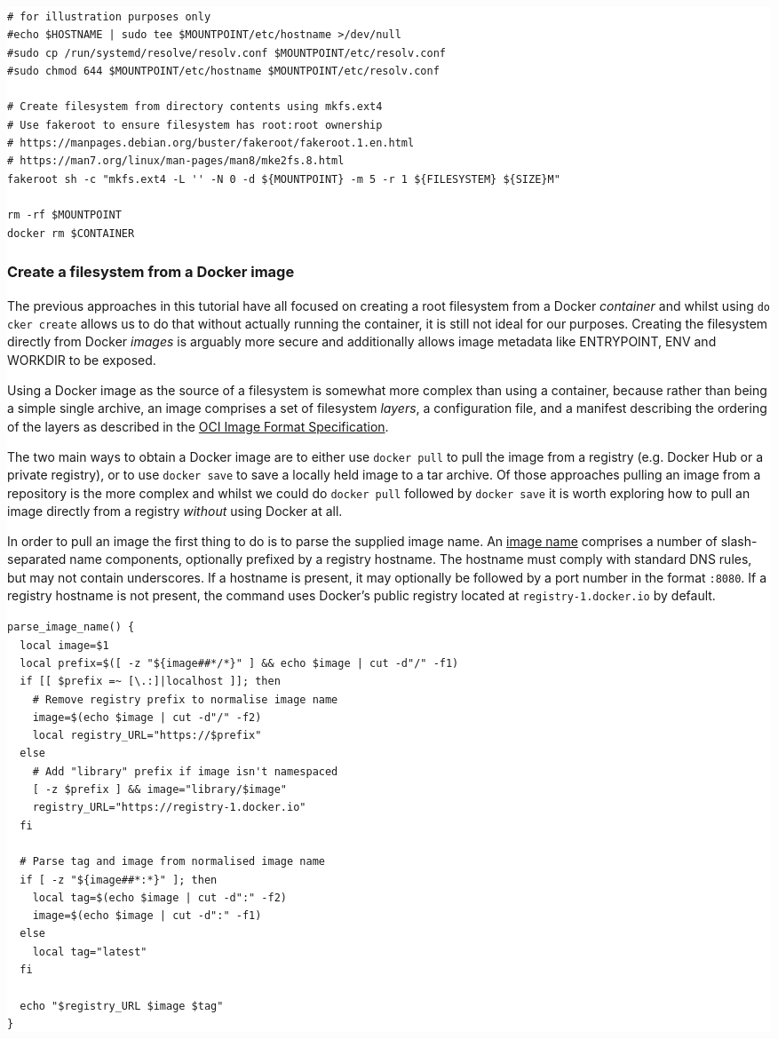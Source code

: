 ```
# for illustration purposes only
#echo $HOSTNAME | sudo tee $MOUNTPOINT/etc/hostname >/dev/null
#sudo cp /run/systemd/resolve/resolv.conf $MOUNTPOINT/etc/resolv.conf
#sudo chmod 644 $MOUNTPOINT/etc/hostname $MOUNTPOINT/etc/resolv.conf

# Create filesystem from directory contents using mkfs.ext4
# Use fakeroot to ensure filesystem has root:root ownership
# https://manpages.debian.org/buster/fakeroot/fakeroot.1.en.html
# https://man7.org/linux/man-pages/man8/mke2fs.8.html
fakeroot sh -c "mkfs.ext4 -L '' -N 0 -d ${MOUNTPOINT} -m 5 -r 1 ${FILESYSTEM} ${SIZE}M"

rm -rf $MOUNTPOINT
docker rm $CONTAINER
```

### Create a filesystem from a Docker image
The previous approaches in this tutorial have all focused on creating a root filesystem from a Docker *container* and whilst using `docker create` allows us to do that without actually running the container, it is still not ideal for our purposes. Creating the filesystem directly from Docker *images* is arguably more secure and additionally allows image metadata like ENTRYPOINT, ENV and WORKDIR to be exposed.

Using a Docker image as the source of a filesystem is somewhat more complex than using a container, because rather than being a simple single archive, an image comprises a set of filesystem *layers*, a configuration file, and a manifest describing the ordering of the layers as described in the [OCI Image Format Specification](https://github.com/opencontainers/image-spec/blob/main/spec.md).

The two main ways to obtain a Docker image are to either use `docker pull` to pull the image from a registry (e.g. Docker Hub or a private registry), or to use `docker save` to save a locally held image to a tar archive. Of those approaches pulling an image from a repository is the more complex and whilst we could do `docker pull` followed by `docker save` it is worth exploring how to pull an image directly from a registry *without* using Docker at all.

In order to pull an image the first thing to do is to parse the supplied image name. An [image name](https://docs.docker.com/engine/reference/commandline/tag/#extended-description) comprises a number of slash-separated name components, optionally prefixed by a registry hostname. The hostname must comply with standard DNS rules, but may not contain underscores. If a hostname is present, it may optionally be followed by a port number in the format `:8080`. If a registry hostname is not present, the command uses Docker’s public registry located at `registry-1.docker.io` by default. 
```
parse_image_name() {
  local image=$1
  local prefix=$([ -z "${image##*/*}" ] && echo $image | cut -d"/" -f1)
  if [[ $prefix =~ [\.:]|localhost ]]; then
    # Remove registry prefix to normalise image name
    image=$(echo $image | cut -d"/" -f2)
    local registry_URL="https://$prefix"
  else
    # Add "library" prefix if image isn't namespaced
    [ -z $prefix ] && image="library/$image"
    registry_URL="https://registry-1.docker.io"
  fi

  # Parse tag and image from normalised image name
  if [ -z "${image##*:*}" ]; then
    local tag=$(echo $image | cut -d":" -f2)
    image=$(echo $image | cut -d":" -f1)
  else
    local tag="latest"
  fi

  echo "$registry_URL $image $tag"
}
```